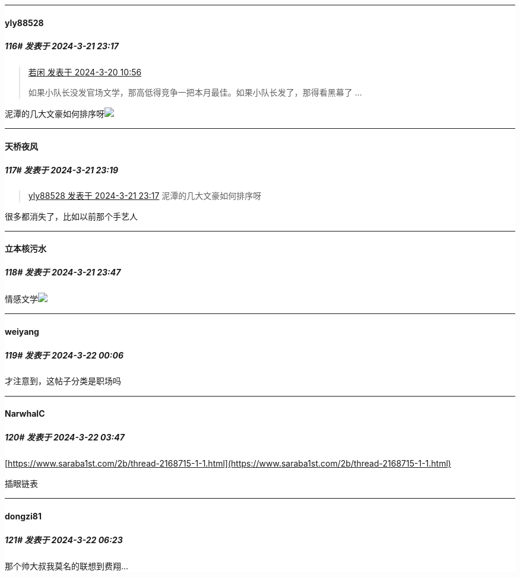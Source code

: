 *****

####  yly88528  
##### 116#       发表于 2024-3-21 23:17

<blockquote><a href="httphttps://bbs.saraba1st.com/2b/forum.php?mod=redirect&amp;goto=findpost&amp;pid=64307929&amp;ptid=2176263" target="_blank">若闲 发表于 2024-3-20 10:56</a>

如果小队长没发官场文学，那高低得竞争一把本月最佳。如果小队长发了，那得看黑幕了 ...</blockquote>
泥潭的几大文豪如何排序呀<img src="https://static.saraba1st.com/image/smiley/face2017/033.png" referrerpolicy="no-referrer">

*****

####  天桥夜风  
##### 117#       发表于 2024-3-21 23:19

<blockquote><a href="httphttps://bbs.saraba1st.com/2b/forum.php?mod=redirect&amp;goto=findpost&amp;pid=64329127&amp;ptid=2176263" target="_blank">yly88528 发表于 2024-3-21 23:17</a>
泥潭的几大文豪如何排序呀</blockquote>
很多都消失了，比如以前那个手艺人


*****

####  立本核污水  
##### 118#       发表于 2024-3-21 23:47

情感文学<img src="https://static.saraba1st.com/image/smiley/face2017/071.png" referrerpolicy="no-referrer">


*****

####  weiyang  
##### 119#       发表于 2024-3-22 00:06

才注意到，这帖子分类是职场吗


*****

####  NarwhalC  
##### 120#       发表于 2024-3-22 03:47

[https://www.saraba1st.com/2b/thread-2168715-1-1.html](https://www.saraba1st.com/2b/thread-2168715-1-1.html)

插眼链表


*****

####  dongzi81  
##### 121#       发表于 2024-3-22 06:23

那个帅大叔我莫名的联想到费翔…

